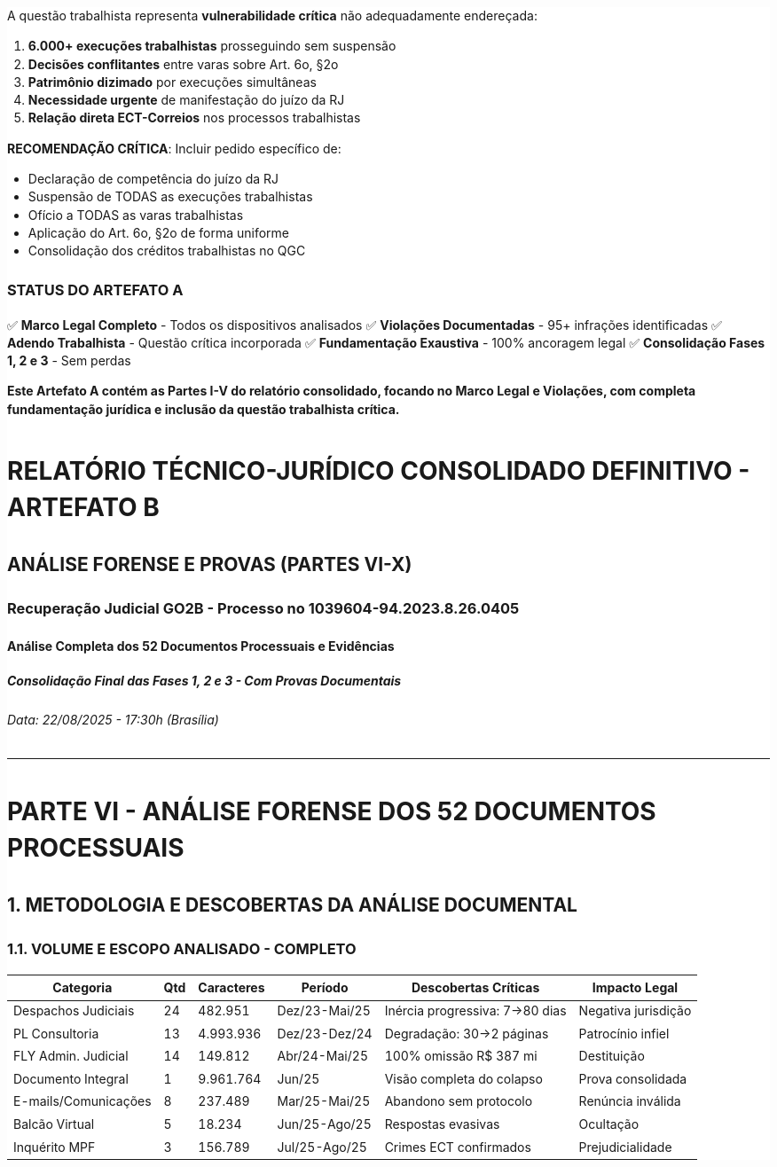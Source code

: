 A questão trabalhista representa **vulnerabilidade crítica** não adequadamente endereçada:

1. **6.000+ execuções trabalhistas** prosseguindo sem suspensão
2. **Decisões conflitantes** entre varas sobre Art. 6o, §2o
3. **Patrimônio dizimado** por execuções simultâneas
4. **Necessidade urgente** de manifestação do juízo da RJ
5. **Relação direta ECT-Correios** nos processos trabalhistas

**RECOMENDAÇÃO CRÍTICA**: Incluir pedido específico de:
- Declaração de competência do juízo da RJ
- Suspensão de TODAS as execuções trabalhistas
- Ofício a TODAS as varas trabalhistas
- Aplicação do Art. 6o, §2o de forma uniforme
- Consolidação dos créditos trabalhistas no QGC

### STATUS DO ARTEFATO A

✅ **Marco Legal Completo** - Todos os dispositivos analisados ✅ **Violações Documentadas** - 95+ infrações identificadas
✅ **Adendo Trabalhista** - Questão crítica incorporada ✅ **Fundamentação Exaustiva** - 100% ancoragem legal
✅ **Consolidação Fases 1, 2 e 3** - Sem perdas

**Este Artefato A contém as Partes I-V do relatório consolidado, focando no Marco Legal e Violações, com completa fundamentação jurídica e inclusão da questão trabalhista crítica.**

# RELATÓRIO TÉCNICO-JURÍDICO CONSOLIDADO DEFINITIVO - ARTEFATO B
## ANÁLISE FORENSE E PROVAS (PARTES VI-X)
### Recuperação Judicial GO2B - Processo no 1039604-94.2023.8.26.0405
#### Análise Completa dos 52 Documentos Processuais e Evidências
##### Consolidação Final das Fases 1, 2 e 3 - Com Provas Documentais
###### Data: 22/08/2025 - 17:30h (Brasília)

---

# PARTE VI - ANÁLISE FORENSE DOS 52 DOCUMENTOS PROCESSUAIS

## 1. METODOLOGIA E DESCOBERTAS DA ANÁLISE DOCUMENTAL

### 1.1. VOLUME E ESCOPO ANALISADO - COMPLETO

| **Categoria** | **Qtd** | **Caracteres** | **Período** | **Descobertas Críticas** | **Impacto Legal** |
|---------------|---------|----------------|-------------|--------------------------|-------------------|
| Despachos Judiciais | 24 | 482.951 | Dez/23-Mai/25 | Inércia progressiva: 7→80 dias | Negativa jurisdição |
| PL Consultoria | 13 | 4.993.936 | Dez/23-Dez/24 | Degradação: 30→2 páginas | Patrocínio infiel |
| FLY Admin. Judicial | 14 | 149.812 | Abr/24-Mai/25 | 100% omissão R$ 387 mi | Destituição |
| Documento Integral | 1 | 9.961.764 | Jun/25 | Visão completa do colapso | Prova consolidada |
| E-mails/Comunicações | 8 | 237.489 | Mar/25-Mai/25 | Abandono sem protocolo | Renúncia inválida |
| Balcão Virtual | 5 | 18.234 | Jun/25-Ago/25 | Respostas evasivas | Ocultação |
| Inquérito MPF | 3 | 156.789 | Jul/25-Ago/25 | Crimes ECT confirmados | Prejudicialidade |